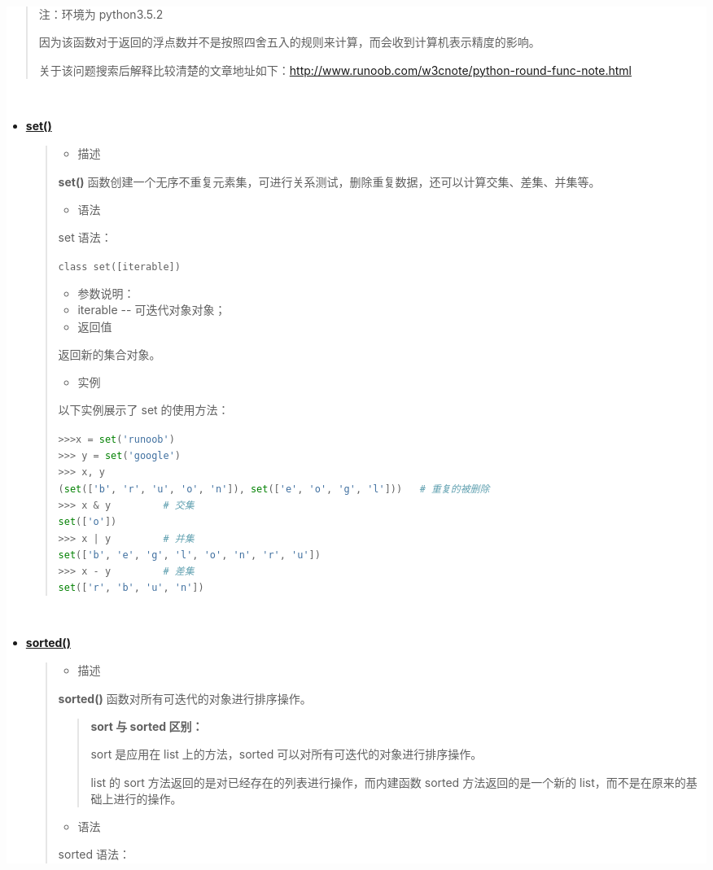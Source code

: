   >
  >注：环境为 python3.5.2
  >
  >因为该函数对于返回的浮点数并不是按照四舍五入的规则来计算，而会收到计算机表示精度的影响。
  >
  >关于该问题搜索后解释比较清楚的文章地址如下：<http://www.runoob.com/w3cnote/python-round-func-note.html>

  ​

* **[set()](http://www.runoob.com/python/python-func-set.html)**

  >- 描述
  >
  >**set()** 函数创建一个无序不重复元素集，可进行关系测试，删除重复数据，还可以计算交集、差集、并集等。
  >
  >- 语法
  >
  >set 语法：
  >
  >```
  >class set([iterable])
  >
  >```
  >
  >- 参数说明：
  >  - iterable -- 可迭代对象对象；
  >- 返回值
  >
  >返回新的集合对象。
  >
  >- 实例
  >
  >以下实例展示了 set 的使用方法：
  >
  >```python
  >>>>x = set('runoob')
  >>>> y = set('google')
  >>>> x, y
  >(set(['b', 'r', 'u', 'o', 'n']), set(['e', 'o', 'g', 'l']))   # 重复的被删除
  >>>> x & y         # 交集
  >set(['o'])
  >>>> x | y         # 并集
  >set(['b', 'e', 'g', 'l', 'o', 'n', 'r', 'u'])
  >>>> x - y         # 差集
  >set(['r', 'b', 'u', 'n'])
  >```

  ​

* **[sorted()](http://www.runoob.com/python/python-func-sorted.html)**

  >- 描述
  >
  >**sorted()** 函数对所有可迭代的对象进行排序操作。
  >
  >> **sort 与 sorted 区别：**
  >>
  >> sort 是应用在 list 上的方法，sorted 可以对所有可迭代的对象进行排序操作。
  >>
  >> list 的 sort 方法返回的是对已经存在的列表进行操作，而内建函数 sorted 方法返回的是一个新的 list，而不是在原来的基础上进行的操作。
  >
  >- 语法
  >
  >sorted 语法：
  >
  >```